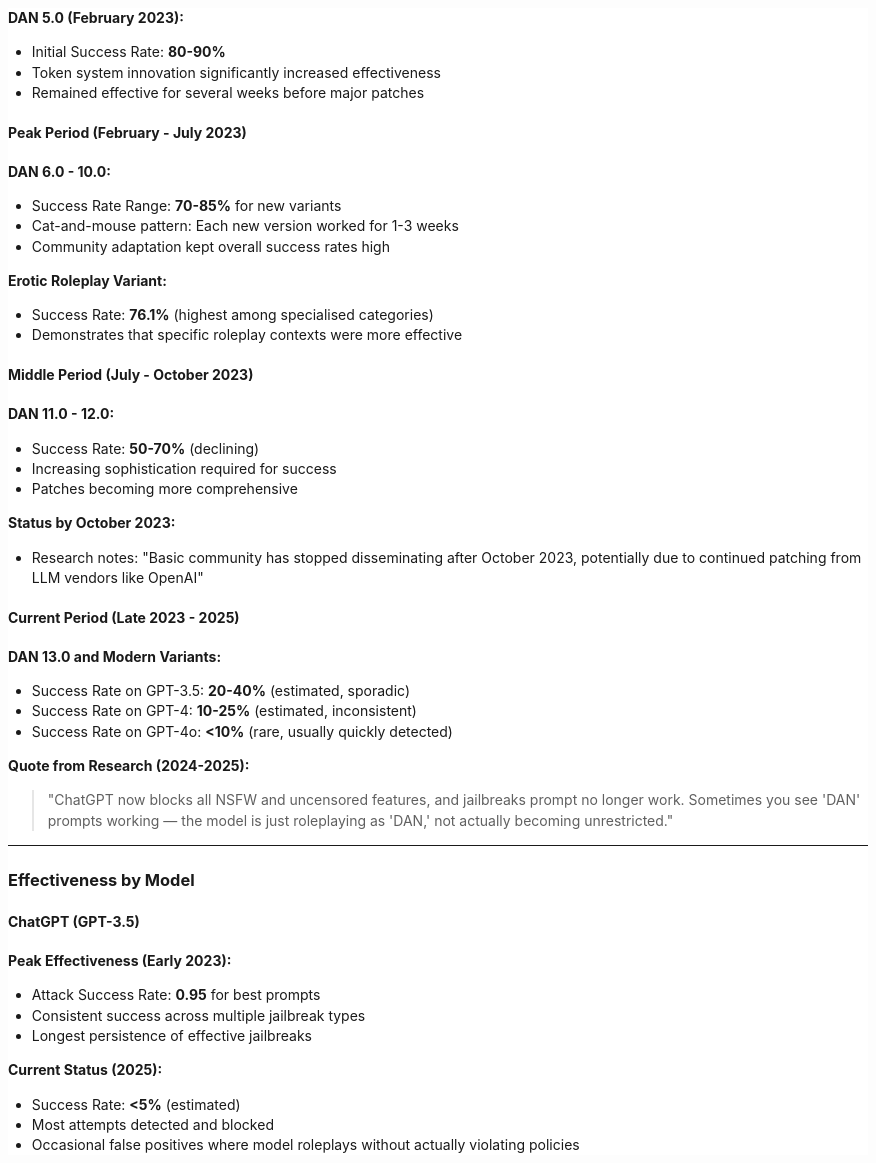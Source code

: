 **DAN 5.0 (February 2023):**
- Initial Success Rate: **80-90%**
- Token system innovation significantly increased effectiveness
- Remained effective for several weeks before major patches

#### Peak Period (February - July 2023)

**DAN 6.0 - 10.0:**
- Success Rate Range: **70-85%** for new variants
- Cat-and-mouse pattern: Each new version worked for 1-3 weeks
- Community adaptation kept overall success rates high

**Erotic Roleplay Variant:**
- Success Rate: **76.1%** (highest among specialised categories)
- Demonstrates that specific roleplay contexts were more effective

#### Middle Period (July - October 2023)

**DAN 11.0 - 12.0:**
- Success Rate: **50-70%** (declining)
- Increasing sophistication required for success
- Patches becoming more comprehensive

**Status by October 2023:**
- Research notes: "Basic community has stopped disseminating after October 2023, potentially due to continued patching from LLM vendors like OpenAI"

#### Current Period (Late 2023 - 2025)

**DAN 13.0 and Modern Variants:**
- Success Rate on GPT-3.5: **20-40%** (estimated, sporadic)
- Success Rate on GPT-4: **10-25%** (estimated, inconsistent)
- Success Rate on GPT-4o: **<10%** (rare, usually quickly detected)

**Quote from Research (2024-2025):**
> "ChatGPT now blocks all NSFW and uncensored features, and jailbreaks prompt no longer work. Sometimes you see 'DAN' prompts working — the model is just roleplaying as 'DAN,' not actually becoming unrestricted."

---

### Effectiveness by Model

#### ChatGPT (GPT-3.5)

**Peak Effectiveness (Early 2023):**
- Attack Success Rate: **0.95** for best prompts
- Consistent success across multiple jailbreak types
- Longest persistence of effective jailbreaks

**Current Status (2025):**
- Success Rate: **<5%** (estimated)
- Most attempts detected and blocked
- Occasional false positives where model roleplays without actually violating policies
